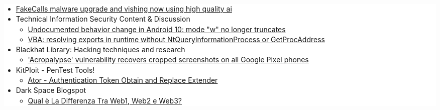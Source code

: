   - [FakeCalls malware upgrade and vishing now using high quality ai](https://www.reddit.com/r/Information_Security/comments/11um879/fakecalls_malware_upgrade_and_vishing_now_using/)
- Technical Information Security Content & Discussion
  - [Undocumented behavior change in Android 10: mode "w" no longer truncates](https://www.reddit.com/r/netsec/comments/11unesy/undocumented_behavior_change_in_android_10_mode_w/)
  - [VBA: resolving exports in runtime without NtQueryInformationProcess or GetProcAddress](https://www.reddit.com/r/netsec/comments/11utmnc/vba_resolving_exports_in_runtime_without/)
- Blackhat Library: Hacking techniques and research
  - ['Acropalypse' vulnerability recovers cropped screenshots on all Google Pixel phones](https://www.reddit.com/r/blackhat/comments/11v3t83/acropalypse_vulnerability_recovers_cropped/)
- KitPloit - PenTest Tools!
  - [Ator - Authentication Token Obtain and Replace Extender](http://www.kitploit.com/2023/03/ator-authentication-token-obtain-and.html)
- Dark Space Blogspot
  - [Qual è La Differenza Tra Web1, Web2 e Web3?](http://darkwhite666.blogspot.com/2023/03/qual-e-la-differenza-tra-web1-web2-e.html)
